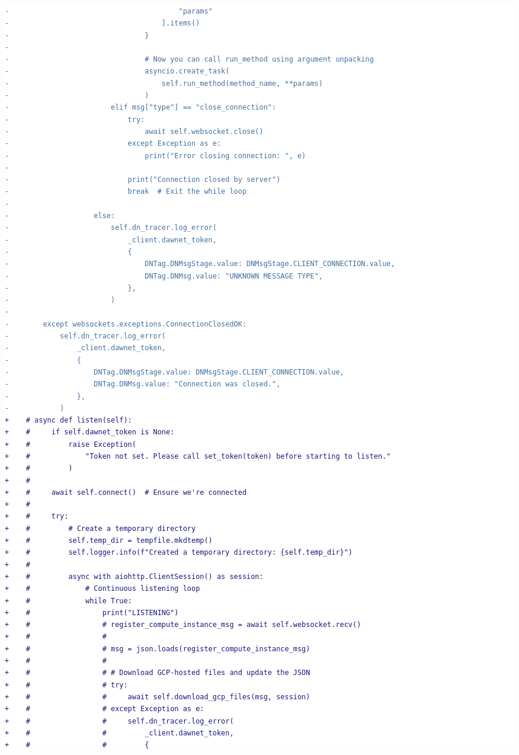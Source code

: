 ```diff
-                                        "params"
-                                    ].items()
-                                }
-
-                                # Now you can call run_method using argument unpacking
-                                asyncio.create_task(
-                                    self.run_method(method_name, **params)
-                                )
-                        elif msg["type"] == "close_connection":
-                            try:
-                                await self.websocket.close()
-                            except Exception as e:
-                                print("Error closing connection: ", e)
-
-                            print("Connection closed by server")
-                            break  # Exit the while loop
-
-                    else:
-                        self.dn_tracer.log_error(
-                            _client.dawnet_token,
-                            {
-                                DNTag.DNMsgStage.value: DNMsgStage.CLIENT_CONNECTION.value,
-                                DNTag.DNMsg.value: "UNKNOWN MESSAGE TYPE",
-                            },
-                        )
-
-        except websockets.exceptions.ConnectionClosedOK:
-            self.dn_tracer.log_error(
-                _client.dawnet_token,
-                {
-                    DNTag.DNMsgStage.value: DNMsgStage.CLIENT_CONNECTION.value,
-                    DNTag.DNMsg.value: "Connection was closed.",
-                },
-            )
+    # async def listen(self):
+    #     if self.dawnet_token is None:
+    #         raise Exception(
+    #             "Token not set. Please call set_token(token) before starting to listen."
+    #         )
+    #
+    #     await self.connect()  # Ensure we're connected
+    #
+    #     try:
+    #         # Create a temporary directory
+    #         self.temp_dir = tempfile.mkdtemp()
+    #         self.logger.info(f"Created a temporary directory: {self.temp_dir}")
+    #
+    #         async with aiohttp.ClientSession() as session:
+    #             # Continuous listening loop
+    #             while True:
+    #                 print("LISTENING")
+    #                 # register_compute_instance_msg = await self.websocket.recv()
+    #                 #
+    #                 # msg = json.loads(register_compute_instance_msg)
+    #                 #
+    #                 # # Download GCP-hosted files and update the JSON
+    #                 # try:
+    #                 #     await self.download_gcp_files(msg, session)
+    #                 # except Exception as e:
+    #                 #     self.dn_tracer.log_error(
+    #                 #         _client.dawnet_token,
+    #                 #         {
```